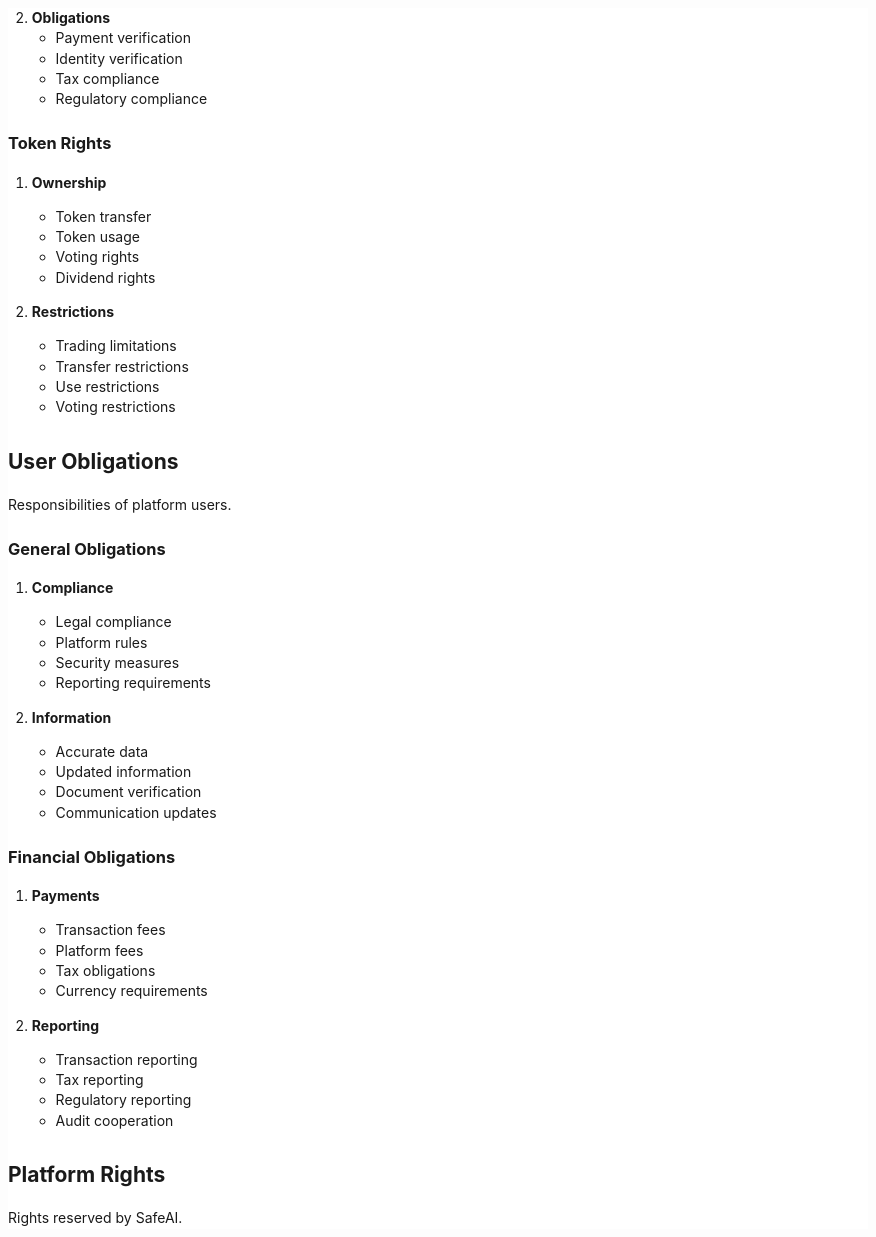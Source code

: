 2. **Obligations**
   - Payment verification
   - Identity verification
   - Tax compliance
   - Regulatory compliance

### Token Rights
1. **Ownership**
   - Token transfer
   - Token usage
   - Voting rights
   - Dividend rights

2. **Restrictions**
   - Trading limitations
   - Transfer restrictions
   - Use restrictions
   - Voting restrictions


## User Obligations
Responsibilities of platform users.

### General Obligations
1. **Compliance**
   - Legal compliance
   - Platform rules
   - Security measures
   - Reporting requirements

2. **Information**
   - Accurate data
   - Updated information
   - Document verification
   - Communication updates

### Financial Obligations
1. **Payments**
   - Transaction fees
   - Platform fees
   - Tax obligations
   - Currency requirements

2. **Reporting**
   - Transaction reporting
   - Tax reporting
   - Regulatory reporting
   - Audit cooperation


## Platform Rights
Rights reserved by SafeAI.
